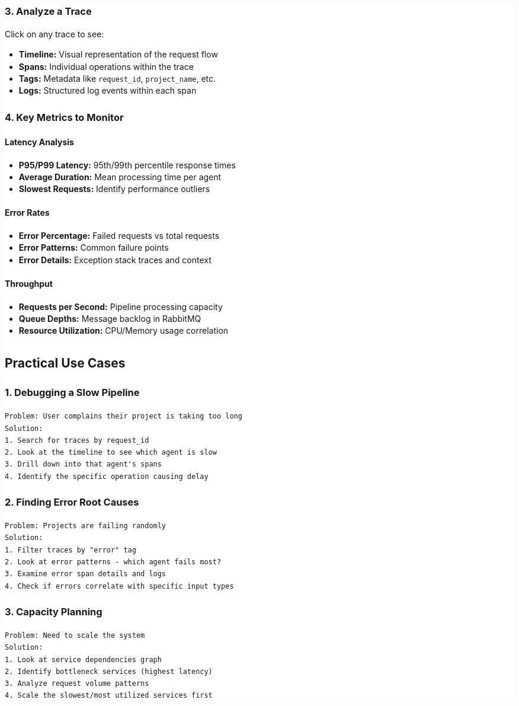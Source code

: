 ### 3. **Analyze a Trace**
Click on any trace to see:
- **Timeline:** Visual representation of the request flow
- **Spans:** Individual operations within the trace
- **Tags:** Metadata like `request_id`, `project_name`, etc.
- **Logs:** Structured log events within each span

### 4. **Key Metrics to Monitor**

#### **Latency Analysis**
- **P95/P99 Latency:** 95th/99th percentile response times
- **Average Duration:** Mean processing time per agent
- **Slowest Requests:** Identify performance outliers

#### **Error Rates**
- **Error Percentage:** Failed requests vs total requests
- **Error Patterns:** Common failure points
- **Error Details:** Exception stack traces and context

#### **Throughput**
- **Requests per Second:** Pipeline processing capacity
- **Queue Depths:** Message backlog in RabbitMQ
- **Resource Utilization:** CPU/Memory usage correlation

## Practical Use Cases

### 1. **Debugging a Slow Pipeline**
```
Problem: User complains their project is taking too long
Solution:
1. Search for traces by request_id
2. Look at the timeline to see which agent is slow
3. Drill down into that agent's spans
4. Identify the specific operation causing delay
```

### 2. **Finding Error Root Causes**
```
Problem: Projects are failing randomly
Solution:
1. Filter traces by "error" tag
2. Look at error patterns - which agent fails most?
3. Examine error span details and logs
4. Check if errors correlate with specific input types
```

### 3. **Capacity Planning**
```
Problem: Need to scale the system
Solution:
1. Look at service dependencies graph
2. Identify bottleneck services (highest latency)
3. Analyze request volume patterns
4. Scale the slowest/most utilized services first
```
